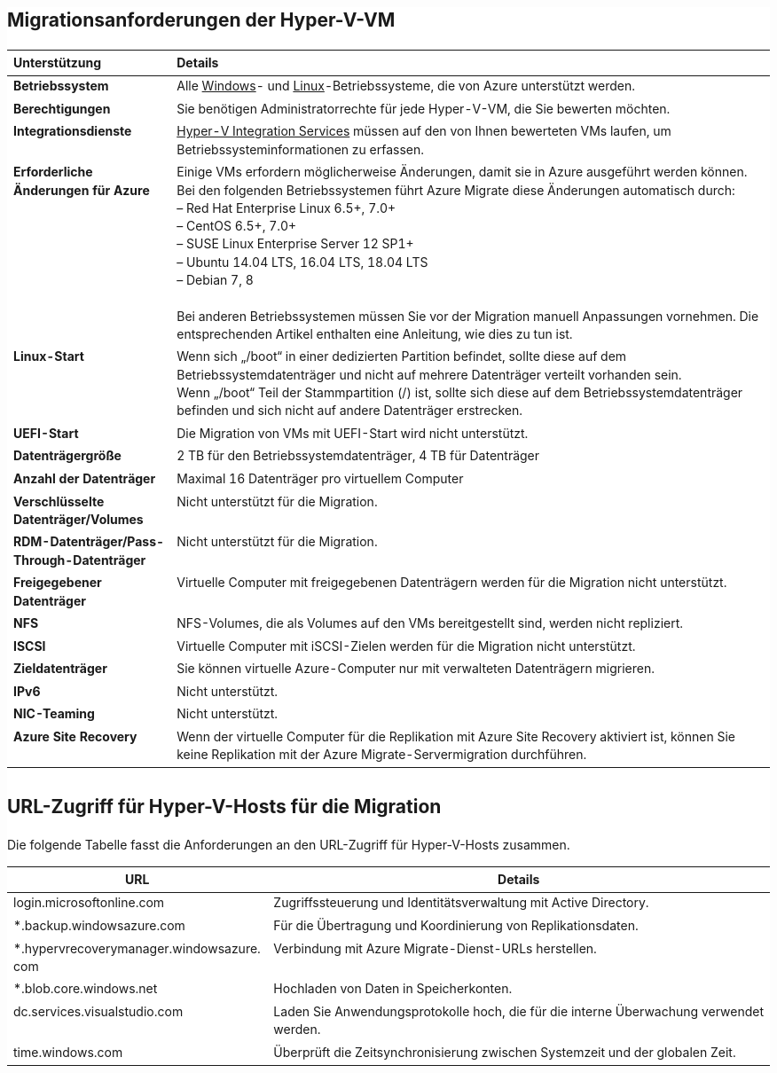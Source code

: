## <a name="migration-hyper-v-vm-requirements"></a>Migrationsanforderungen der Hyper-V-VM

| **Unterstützung**                  | **Details**               
| :----------------------------- | :------------------- |
| **Betriebssystem** | Alle [Windows](https://support.microsoft.com/help/2721672/microsoft-server-software-support-for-microsoft-azure-virtual-machines)- und [Linux](https://docs.microsoft.com/azure/virtual-machines/linux/endorsed-distros)-Betriebssysteme, die von Azure unterstützt werden. |
| **Berechtigungen**           | Sie benötigen Administratorrechte für jede Hyper-V-VM, die Sie bewerten möchten. |
| **Integrationsdienste**       | [Hyper-V Integration Services](https://docs.microsoft.com/virtualization/hyper-v-on-windows/reference/integration-services) müssen auf den von Ihnen bewerteten VMs laufen, um Betriebssysteminformationen zu erfassen. |
| **Erforderliche Änderungen für Azure** | Einige VMs erfordern möglicherweise Änderungen, damit sie in Azure ausgeführt werden können. Bei den folgenden Betriebssystemen führt Azure Migrate diese Änderungen automatisch durch:<br/> – Red Hat Enterprise Linux 6.5+, 7.0+<br/> – CentOS 6.5+, 7.0+</br> – SUSE Linux Enterprise Server 12 SP1+<br/> – Ubuntu 14.04 LTS, 16.04 LTS, 18.04 LTS<br/> – Debian 7, 8<br/><br/> Bei anderen Betriebssystemen müssen Sie vor der Migration manuell Anpassungen vornehmen. Die entsprechenden Artikel enthalten eine Anleitung, wie dies zu tun ist. |
| **Linux-Start**                 | Wenn sich „/boot“ in einer dedizierten Partition befindet, sollte diese auf dem Betriebssystemdatenträger und nicht auf mehrere Datenträger verteilt vorhanden sein.<br/> Wenn „/boot“ Teil der Stammpartition (/) ist, sollte sich diese auf dem Betriebssystemdatenträger befinden und sich nicht auf andere Datenträger erstrecken. |
| **UEFI-Start**                  | Die Migration von VMs mit UEFI-Start wird nicht unterstützt.  |
| **Datenträgergröße**                  | 2 TB für den Betriebssystemdatenträger, 4 TB für Datenträger
| **Anzahl der Datenträger** | Maximal 16 Datenträger pro virtuellem Computer
| **Verschlüsselte Datenträger/Volumes**    | Nicht unterstützt für die Migration. |
| **RDM-Datenträger/Pass-Through-Datenträger**      | Nicht unterstützt für die Migration. |
| **Freigegebener Datenträger** | Virtuelle Computer mit freigegebenen Datenträgern werden für die Migration nicht unterstützt.
| **NFS**                        | NFS-Volumes, die als Volumes auf den VMs bereitgestellt sind, werden nicht repliziert. |
| **ISCSI**                      | Virtuelle Computer mit iSCSI-Zielen werden für die Migration nicht unterstützt.
| **Zieldatenträger**                | Sie können virtuelle Azure-Computer nur mit verwalteten Datenträgern migrieren. |
| **IPv6** | Nicht unterstützt.
| **NIC-Teaming** | Nicht unterstützt.
| **Azure Site Recovery** | Wenn der virtuelle Computer für die Replikation mit Azure Site Recovery aktiviert ist, können Sie keine Replikation mit der Azure Migrate-Servermigration durchführen.





## <a name="migration-hyper-v-host-url-access"></a>URL-Zugriff für Hyper-V-Hosts für die Migration

Die folgende Tabelle fasst die Anforderungen an den URL-Zugriff für Hyper-V-Hosts zusammen.

**URL** | **Details**  
--- | ---
login.microsoftonline.com | Zugriffssteuerung und Identitätsverwaltung mit Active Directory.
*.backup.windowsazure.com | Für die Übertragung und Koordinierung von Replikationsdaten.
*.hypervrecoverymanager.windowsazure.com | Verbindung mit Azure Migrate-Dienst-URLs herstellen.
*.blob.core.windows.net | Hochladen von Daten in Speicherkonten.
dc.services.visualstudio.com | Laden Sie Anwendungsprotokolle hoch, die für die interne Überwachung verwendet werden.
time.windows.com | Überprüft die Zeitsynchronisierung zwischen Systemzeit und der globalen Zeit.
